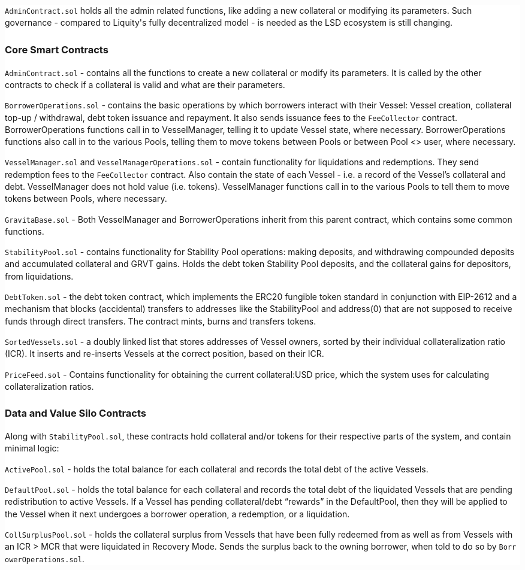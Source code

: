 `AdminContract.sol` holds all the admin related functions, like adding a new collateral or modifying its parameters. Such governance - compared to Liquity's fully decentralized model - is needed as the LSD ecosystem is still changing.

### Core Smart Contracts

`AdminContract.sol` - contains all the functions to create a new collateral or modify its parameters. It is called by the other contracts to check if a collateral is valid and what are their parameters.

`BorrowerOperations.sol` - contains the basic operations by which borrowers interact with their Vessel: Vessel creation, collateral top-up / withdrawal, debt token issuance and repayment. It also sends issuance fees to the `FeeCollector` contract. BorrowerOperations functions call in to VesselManager, telling it to update Vessel state, where necessary. BorrowerOperations functions also call in to the various Pools, telling them to move tokens between Pools or between Pool <> user, where necessary.

`VesselManager.sol` and `VesselManagerOperations.sol` - contain functionality for liquidations and redemptions. They send redemption fees to the `FeeCollector` contract. Also contain the state of each Vessel - i.e. a record of the Vessel’s collateral and debt. VesselManager does not hold value (i.e. tokens). VesselManager functions call in to the various Pools to tell them to move tokens between Pools, where necessary.

`GravitaBase.sol` - Both VesselManager and BorrowerOperations inherit from this parent contract, which contains some common functions.

`StabilityPool.sol` - contains functionality for Stability Pool operations: making deposits, and withdrawing compounded deposits and accumulated collateral and GRVT gains. Holds the debt token Stability Pool deposits, and the collateral gains for depositors, from liquidations.

`DebtToken.sol` - the debt token contract, which implements the ERC20 fungible token standard in conjunction with EIP-2612 and a mechanism that blocks (accidental) transfers to addresses like the StabilityPool and address(0) that are not supposed to receive funds through direct transfers. The contract mints, burns and transfers tokens.

`SortedVessels.sol` - a doubly linked list that stores addresses of Vessel owners, sorted by their individual collateralization ratio (ICR). It inserts and re-inserts Vessels at the correct position, based on their ICR.

`PriceFeed.sol` - Contains functionality for obtaining the current collateral:USD price, which the system uses for calculating collateralization ratios.

### Data and Value Silo Contracts

Along with `StabilityPool.sol`, these contracts hold collateral and/or tokens for their respective parts of the system, and contain minimal logic:

`ActivePool.sol` - holds the total balance for each collateral and records the total debt of the active Vessels.

`DefaultPool.sol` - holds the total balance for each collateral and records the total debt of the liquidated Vessels that are pending redistribution to active Vessels. If a Vessel has pending collateral/debt “rewards” in the DefaultPool, then they will be applied to the Vessel when it next undergoes a borrower operation, a redemption, or a liquidation.

`CollSurplusPool.sol` - holds the collateral surplus from Vessels that have been fully redeemed from as well as from Vessels with an ICR > MCR that were liquidated in Recovery Mode. Sends the surplus back to the owning borrower, when told to do so by `BorrowerOperations.sol`.
